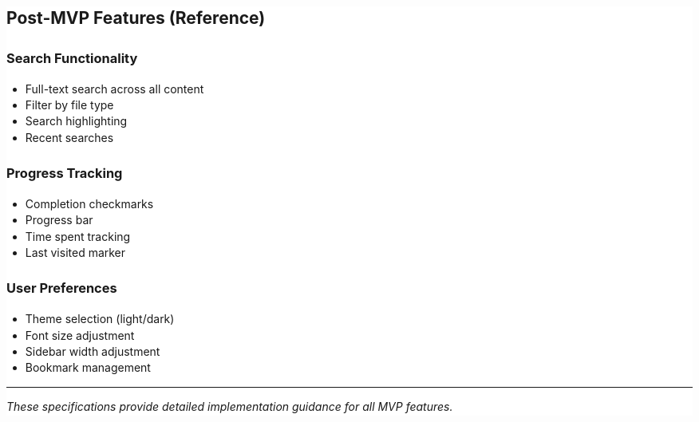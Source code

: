 ## Post-MVP Features (Reference)

### Search Functionality
- Full-text search across all content
- Filter by file type
- Search highlighting
- Recent searches

### Progress Tracking
- Completion checkmarks
- Progress bar
- Time spent tracking
- Last visited marker

### User Preferences
- Theme selection (light/dark)
- Font size adjustment
- Sidebar width adjustment
- Bookmark management

---

*These specifications provide detailed implementation guidance for all MVP features.*